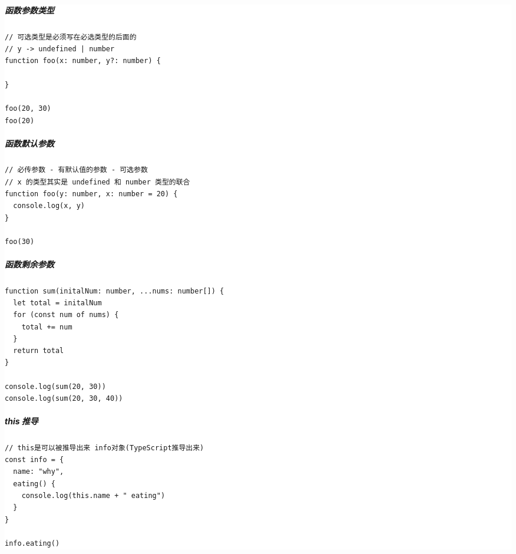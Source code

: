 

##### 函数参数类型

```
// 可选类型是必须写在必选类型的后面的
// y -> undefined | number
function foo(x: number, y?: number) {

}

foo(20, 30)
foo(20)
```



##### 函数默认参数

```
// 必传参数 - 有默认值的参数 - 可选参数 
// x 的类型其实是 undefined 和 number 类型的联合
function foo(y: number, x: number = 20) {
  console.log(x, y)
}

foo(30)
```



##### 函数剩余参数

```
function sum(initalNum: number, ...nums: number[]) {
  let total = initalNum
  for (const num of nums) {
    total += num
  }
  return total
}

console.log(sum(20, 30))
console.log(sum(20, 30, 40))
```



##### this 推导

```
// this是可以被推导出来 info对象(TypeScript推导出来)
const info = {
  name: "why",
  eating() {
    console.log(this.name + " eating")
  }
}

info.eating()
```
